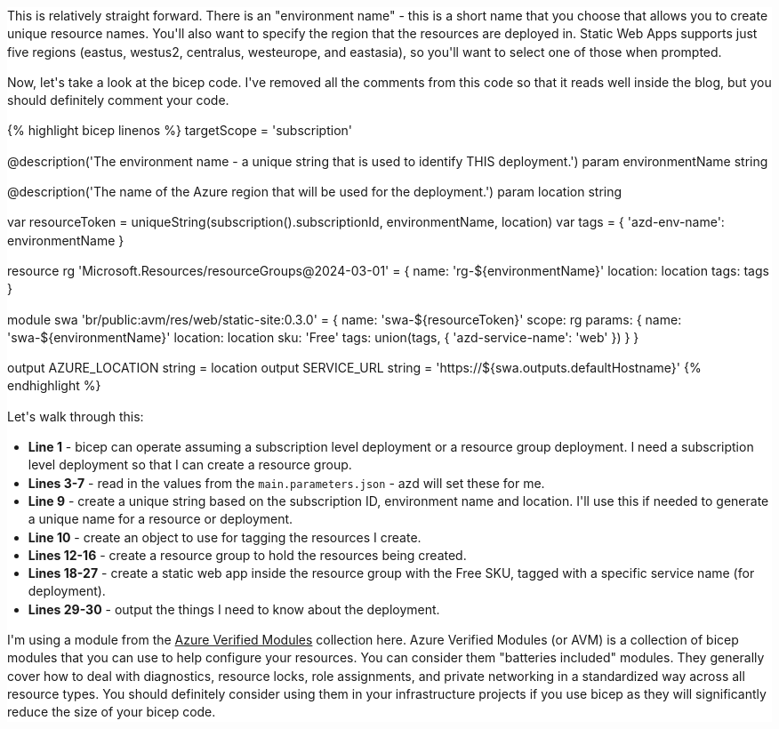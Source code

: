 This is relatively straight forward.  There is an "environment name" - this is a short name that you choose that allows you to create unique resource names.  You'll also want to specify the region that the resources are deployed in.  Static Web Apps supports just five regions (eastus, westus2, centralus, westeurope, and eastasia), so you'll want to select one of those when prompted.

Now, let's take a look at the bicep code.  I've removed all the comments from this code so that it reads well inside the blog, but you should definitely comment your code.

{% highlight bicep linenos %}
targetScope = 'subscription'

@description('The environment name - a unique string that is used to identify THIS deployment.')
param environmentName string

@description('The name of the Azure region that will be used for the deployment.')
param location string

var resourceToken = uniqueString(subscription().subscriptionId, environmentName, location)
var tags = { 'azd-env-name': environmentName }

resource rg 'Microsoft.Resources/resourceGroups@2024-03-01' = {
  name: 'rg-${environmentName}'
  location: location
  tags: tags
}

module swa 'br/public:avm/res/web/static-site:0.3.0' = {
  name: 'swa-${resourceToken}'
  scope: rg
  params: {
    name: 'swa-${environmentName}'
    location: location
    sku: 'Free'
    tags: union(tags, { 'azd-service-name': 'web' })
  }
}

output AZURE_LOCATION string = location
output SERVICE_URL string = 'https://${swa.outputs.defaultHostname}'
{% endhighlight %}

Let's walk through this:

* **Line 1** - bicep can operate assuming a subscription level deployment or a resource group deployment.  I need a subscription level deployment so that I can create a resource group.
* **Lines 3-7** - read in the values from the `main.parameters.json` - azd will set these for me.
* **Line 9** - create a unique string based on the subscription ID, environment name and location.  I'll use this if needed to generate a unique name for a resource or deployment.
* **Line 10** - create an object to use for tagging the resources I create.
* **Lines 12-16** - create a resource group to hold the resources being created.
* **Lines 18-27** - create a static web app inside the resource group with the Free SKU, tagged with a specific service name (for deployment).
* **Lines 29-30** - output the things I need to know about the deployment.

I'm using a module from the [Azure Verified Modules](https://aka.ms/AVM) collection here.  Azure Verified Modules (or AVM) is a collection of bicep modules that you can use to help configure your resources.  You can consider them "batteries included" modules.  They generally cover how to deal with diagnostics, resource locks, role assignments, and private networking in a standardized way across all resource types.  You should definitely consider using them in your infrastructure projects if you use bicep as they will significantly reduce the size of your bicep code.
